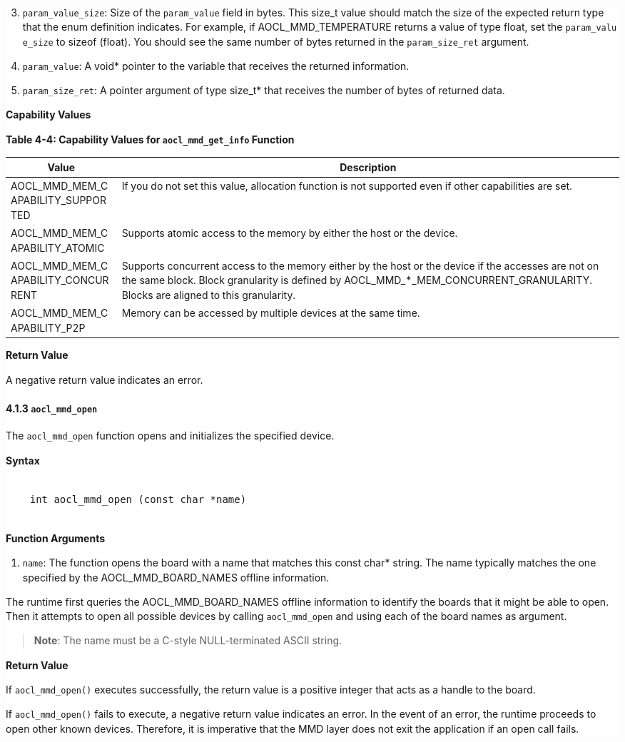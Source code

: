 3. `param_value_size`: Size of the `param_value` field in bytes. This size_t value should match the size of the expected return type that the enum definition indicates.
For example, if AOCL_MMD_TEMPERATURE returns a value of type float, set the `param_value_size` to sizeof (float). You should see the same number of bytes returned in the `param_size_ret` argument.

4. `param_value`: A void* pointer to the variable that receives the returned information.

5. `param_size_ret`: A pointer argument of type size_t* that receives the number of bytes of returned data.

**Capability Values** 

**Table 4-4: Capability Values for `aocl_mmd_get_info` Function**

| Value | Description |
|---------|---------|
| AOCL_MMD_MEM_CAPABILITY_SUPPORTED | If you do not set this value, allocation function is not supported even if other capabilities are set. |
| AOCL_MMD_MEM_CAPABILITY_ATOMIC | Supports atomic access to the memory by either the host or the device. |
| AOCL_MMD_MEM_CAPABILITY_CONCURRENT | Supports concurrent access to the memory either by the host or the device if the accesses are not on the same block. Block granularity is defined by AOCL_MMD_*_MEM_CONCURRENT_GRANULARITY. Blocks are aligned to this granularity. |
| AOCL_MMD_MEM_CAPABILITY_P2P | Memory can be accessed by multiple devices at the same time. |

**Return Value**

A negative return value indicates an error.

#### **4.1.3 `aocl_mmd_open`**
<div id="aocl_mmd_open"></div>

The `aocl_mmd_open` function opens and initializes the specified device.

**Syntax**

<pre>

    int aocl_mmd_open (const char *name)

</pre>

**Function Arguments**

1. `name`: The function opens the board with a name that matches this const char* string. The name typically matches the one specified by the AOCL_MMD_BOARD_NAMES offline information.

The runtime first queries the AOCL_MMD_BOARD_NAMES offline information to identify the boards that it might be able to open. Then it attempts to open all possible devices by calling `aocl_mmd_open` and using each of the board names as argument.

> **Note**: The name must be a C-style NULL-terminated ASCII string.

**Return Value**

If `aocl_mmd_open()` executes successfully, the return value is a positive integer that acts as a handle to the board.

If `aocl_mmd_open()` fails to execute, a negative return value indicates an error. In the event of an error, the runtime proceeds to open other known devices. Therefore, it is imperative that the MMD layer does not exit the application if an open call fails.

